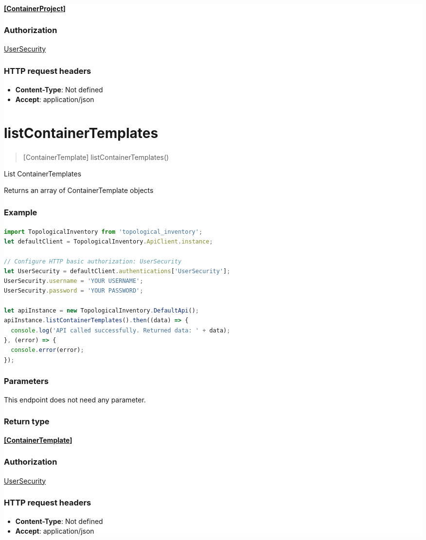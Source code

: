 [**[ContainerProject]**](ContainerProject.md)

### Authorization

[UserSecurity](../README.md#UserSecurity)

### HTTP request headers

 - **Content-Type**: Not defined
 - **Accept**: application/json

<a name="listContainerTemplates"></a>
# **listContainerTemplates**
> [ContainerTemplate] listContainerTemplates()

List ContainerTemplates

Returns an array of ContainerTemplate objects

### Example
```javascript
import TopologicalInventory from 'topological_inventory';
let defaultClient = TopologicalInventory.ApiClient.instance;

// Configure HTTP basic authorization: UserSecurity
let UserSecurity = defaultClient.authentications['UserSecurity'];
UserSecurity.username = 'YOUR USERNAME';
UserSecurity.password = 'YOUR PASSWORD';

let apiInstance = new TopologicalInventory.DefaultApi();
apiInstance.listContainerTemplates().then((data) => {
  console.log('API called successfully. Returned data: ' + data);
}, (error) => {
  console.error(error);
});

```

### Parameters
This endpoint does not need any parameter.

### Return type

[**[ContainerTemplate]**](ContainerTemplate.md)

### Authorization

[UserSecurity](../README.md#UserSecurity)

### HTTP request headers

 - **Content-Type**: Not defined
 - **Accept**: application/json
